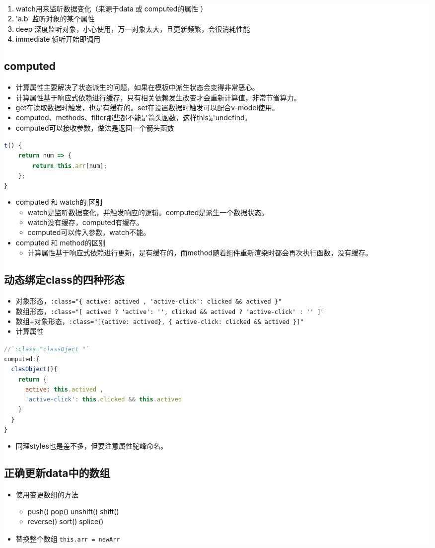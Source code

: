 1. watch用来监听数据变化（来源于data 或 computed的属性 ）
2. 'a.b' 监听对象的某个属性
3. deep 深度监听对象，小心使用，万一对象太大，且更新频繁，会很消耗性能
4. immediate 侦听开始即调用

## computed

* 计算属性主要解决了状态派生的问题，如果在模板中派生状态会变得非常恶心。
* 计算属性基于响应式依赖进行缓存，只有相关依赖发生改变才会重新计算值，非常节省算力。
* get在读取数据时触发，也是有缓存的。set在设置数据时触发可以配合v-model使用。
* computed、methods、filter那些都不能是箭头函数，这样this是undefind。
* computed可以接收参数，做法是返回一个箭头函数
```js
t() {
    return num => {
        return this.arr[num];
    };
}
```
* computed 和 watch的 区别
  * watch是监听数据变化，并触发响应的逻辑。computed是派生一个数据状态。
  * watch没有缓存，computed有缓存。
  * computed可以传入参数，watch不能。
* computed 和 method的区别
  * 计算属性基于响应式依赖进行更新，是有缓存的，而method随着组件重新渲染时都会再次执行函数，没有缓存。

## 动态绑定class的四种形态

* 对象形态，`:class="{ active: actived , 'active-click': clicked && actived }"`
* 数组形态，`:class="[ actived ? 'active': '', clicked && actived ? 'active-click' : '' ]"`
* 数组+对象形态，`:class="[{active: actived}, { active-click: clicked && actived }]"`
* 计算属性
```js
//`:class="classOject "`
computed:{
  clasObject(){
    return {
      active: this.actived , 
      'active-click': this.clicked && this.actived
    }
  }
}
```
* 同理styles也是差不多，但要注意属性驼峰命名。

## 正确更新data中的数组

* 使用变更数组的方法
  * push() pop() unshift() shift()
  * reverse() sort() splice()

* 替换整个数组 `this.arr = newArr `
